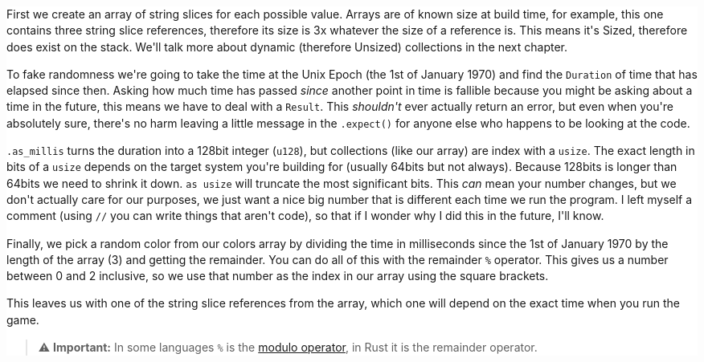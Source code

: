 First we create an array of string slices for each possible value. Arrays are of known size at build time, for example,
this one contains three string slice references, therefore its size is 3x whatever the size of a reference is. This
means it's Sized, therefore does exist on the stack. We'll talk more about dynamic (therefore Unsized) collections in
the next chapter.

To fake randomness we're going to take the time at the Unix Epoch (the 1st of January 1970) and find the `Duration` of
time that has elapsed since then. Asking how much time has passed _since_ another point in time is fallible because you
might be asking about a time in the future, this means we have to deal with a `Result`. This _shouldn't_ ever actually
return an error, but even when you're absolutely sure, there's no harm leaving a little message in the `.expect()` for
anyone else who happens to be looking at the code.

`.as_millis` turns the duration into a 128bit integer (`u128`), but collections (like our array) are index with a
`usize`. The exact length in bits of a `usize` depends on the target system you're building for (usually 64bits but not
always). Because 128bits is longer than 64bits we need to shrink it down. `as usize` will truncate the most significant
bits. This _can_ mean your number changes, but we don't actually care for our purposes, we just want a nice big number
that is different each time we run the program. I left myself a comment (using `//` you can write things that aren't
code), so that if I wonder why I did this in the future, I'll know.

Finally, we pick a random color from our colors array by dividing the time in milliseconds since the 1st of January 1970
by the length of the array (3) and getting the remainder. You can do all of this with the remainder `%` operator. This
gives us a number between 0 and 2 inclusive, so we use that number as the index in our array using the square brackets.

This leaves us with one of the string slice references from the array, which one will depend on the exact time when you
run the game.

> ⚠️ **Important:** In some languages `%` is the [modulo operator](https://en.wikipedia.org/wiki/Modulo), in Rust it is the
> remainder operator.
